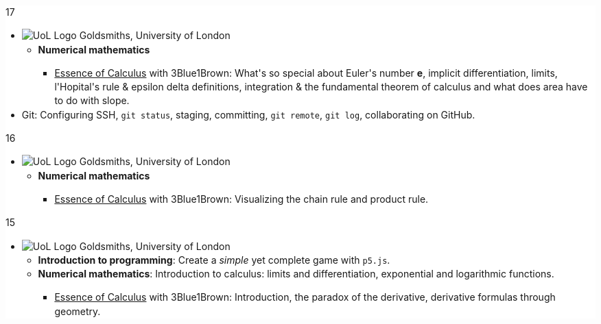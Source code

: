 
<div class="row">
<div class="col-12 col-md-2 blue-day">17</div>
<div class="col-13 col-md-10 blue-content">
<ul>
<li><img class="mini-icon" src="{static}/images/uol_logo.png" alt="UoL Logo" /> Goldsmiths, University of London
<ul>
<li><strong>Numerical mathematics</strong></li>
<ul>
<li><i class="fab fa-youtube"></i> <a href="https://www.youtube.com/watch?v=WUvTyaaNkzM&list=PLZHQObOWTQDMsr9K-rj53DwVRMYO3t5Yr">Essence of Calculus</a> with 3Blue1Brown: <i class="fas fa-history"></i> What's so special about Euler's number <strong>e</strong>, implicit differentiation, limits, l'Hopital's rule &amp; epsilon delta definitions, integration &amp; the fundamental theorem of calculus and what does area have to do with slope.</li>
</ul>
</ul>
</li>
<li><i class="fab fa-git"></i> Git: <i class="fas fa-history"></i> Configuring SSH, <code>git status</code>, staging, committing, <code>git remote</code>, <code>git log</code>, collaborating on <i class="fab fa-github"></i> GitHub.</li>
</ul>
</div>
</div>


<div class="row">
<div class="col-12 col-md-2 grey-day">16</div>
<div class="col-13 col-md-10 grey-content">
<ul>
<li><img class="mini-icon" src="{static}/images/uol_logo.png" alt="UoL Logo" /> Goldsmiths, University of London
<ul>
<li><strong>Numerical mathematics</strong></li>
<ul>
<li><i class="fab fa-youtube"></i> <a href="https://www.youtube.com/watch?v=WUvTyaaNkzM&list=PLZHQObOWTQDMsr9K-rj53DwVRMYO3t5Yr">Essence of Calculus</a> with 3Blue1Brown: <i class="fas fa-history"></i> Visualizing the chain rule and product rule.</li>
</ul>
</ul>
</li>
</ul>
</div>
</div>


<div class="row">
<div class="col-12 col-md-2 blue-day">15</div>
<div class="col-13 col-md-10 blue-content">
<ul>
<li><img class="mini-icon" src="{static}/images/uol_logo.png" alt="UoL Logo" /> Goldsmiths, University of London
<ul>
<li><strong>Introduction to programming</strong>: Create a <em>simple</em> yet complete game with <code>p5.js</code>.</li>
<li><strong>Numerical mathematics</strong>: Introduction to calculus: limits and differentiation, <i class="fas fa-history"></i> exponential and logarithmic functions.</li>
<ul>
<li><i class="fab fa-youtube"></i> <a href="https://www.youtube.com/watch?v=WUvTyaaNkzM&list=PLZHQObOWTQDMsr9K-rj53DwVRMYO3t5Yr">Essence of Calculus</a> with 3Blue1Brown: <i class="fas fa-history"></i> Introduction, the paradox of the derivative, derivative formulas through geometry.</li>
</ul>
</ul>
</li>
</ul>
</div>
</div>